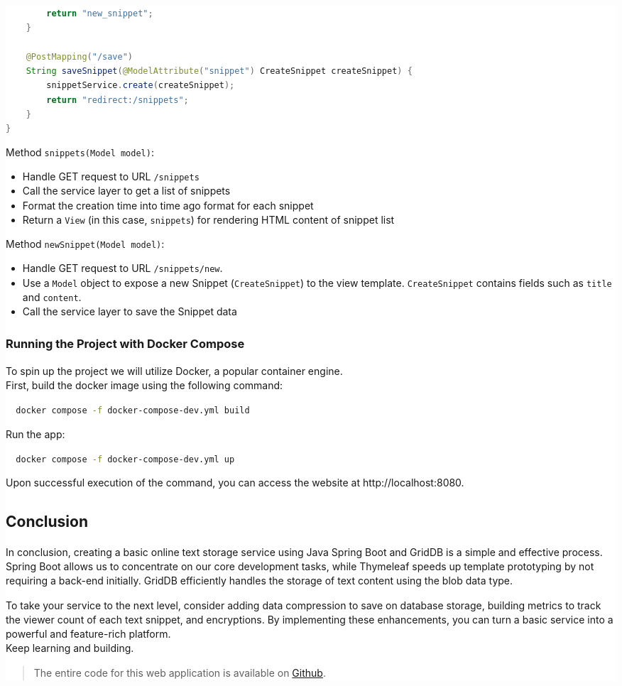 ```java
        return "new_snippet";
    }

    @PostMapping("/save")
    String saveSnippet(@ModelAttribute("snippet") CreateSnippet createSnippet) {
        snippetService.create(createSnippet);
        return "redirect:/snippets";
    }
}
```


Method `snippets(Model model)`:
* Handle GET request to URL `/snippets`
* Call the service layer to get a list of snippets
* Format the creation time into time ago format for each snippet
* Return a `View` (in this case, `snippets`) for rendering HTML content of snippet list

Method `newSnippet(Model model)`:
* Handle GET request to URL `/snippets/new`.
* Use a `Model` object to expose a new Snippet (`CreateSnippet`) to the view template. `CreateSnippet` contains fields such as `title` and `content`.
* Call the service layer to save the Snippet data


### Running the Project with Docker Compose

To spin up the project we will utilize Docker, a popular container engine.\
First, build the docker image using the following command:
```bash
  docker compose -f docker-compose-dev.yml build
```

Run the app:
```bash
  docker compose -f docker-compose-dev.yml up
```

Upon successful execution of the command, you can access the website at http://localhost:8080.

## Conclusion

In conclusion, creating a basic online text storage service using Java Spring Boot and GridDB is a simple and effective process. Spring Boot allows us to concentrate on our core development tasks, while Thymeleaf speeds up template prototyping by not requiring a back-end initially. GridDB efficiently handles the storage of text content using the blob data type.

To take your service to the next level, consider adding data compression to save on database storage, building metrics to track the viewer count of each text snippet, and encryptions. By implementing these enhancements, you can turn a basic service into a powerful and feature-rich platform.\
Keep learning and building.
> The entire code for this web application is available on [Github](https://github.com/alifruliarso?tab=repositories).